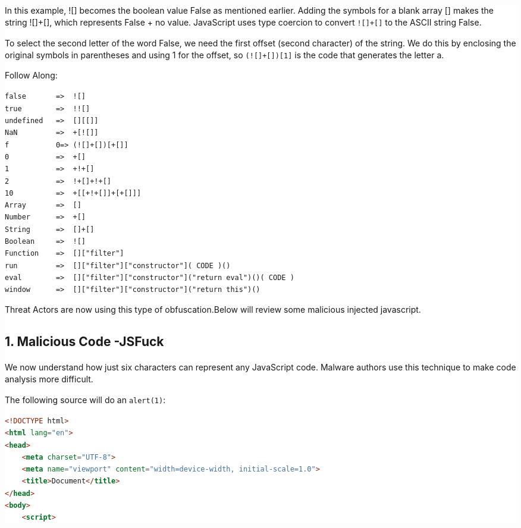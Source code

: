 

In this example, ![] becomes the boolean value False as mentioned earlier. Adding the symbols for a blank array [] makes the string ![]+[], which represents False + no value. JavaScript uses type coercion to convert `![]+[]` to the ASCII string False.

To select the second letter of the word False, we need the first offset (second character) of the string. We do this by enclosing the original symbols in parentheses and using 1 for the offset, so `(![]+[])[1]` is the code that generates the letter a.


Follow Along: 
```JSFuck
false       =>  ![]
true        =>  !![]
undefined   =>  [][[]]
NaN         =>  +[![]]
f           0=> (![]+[])[+[]]
0           =>  +[]
1           =>  +!+[]
2           =>  !+[]+!+[]
10          =>  +[[+!+[]]+[+[]]]
Array       =>  []
Number      =>  +[]
String      =>  []+[]
Boolean     =>  ![]
Function    =>  []["filter"]
run         =>  []["filter"]["constructor"]( CODE )()
eval        =>  []["filter"]["constructor"]("return eval")()( CODE )
window      =>  []["filter"]["constructor"]("return this")()
```


Threat Actors are now using this type of obfuscation.Below will review some malicious injected javascript.


## 1. Malicious Code -JSFuck

We now understand how just six characters can represent any JavaScript code. Malware authors use this technique to make code analysis more difficult.



The following source will do an `alert(1)`:


```html
<!DOCTYPE html>
<html lang="en">
<head>
    <meta charset="UTF-8">
    <meta name="viewport" content="width=device-width, initial-scale=1.0">
    <title>Document</title>
</head>
<body>
    <script>
```